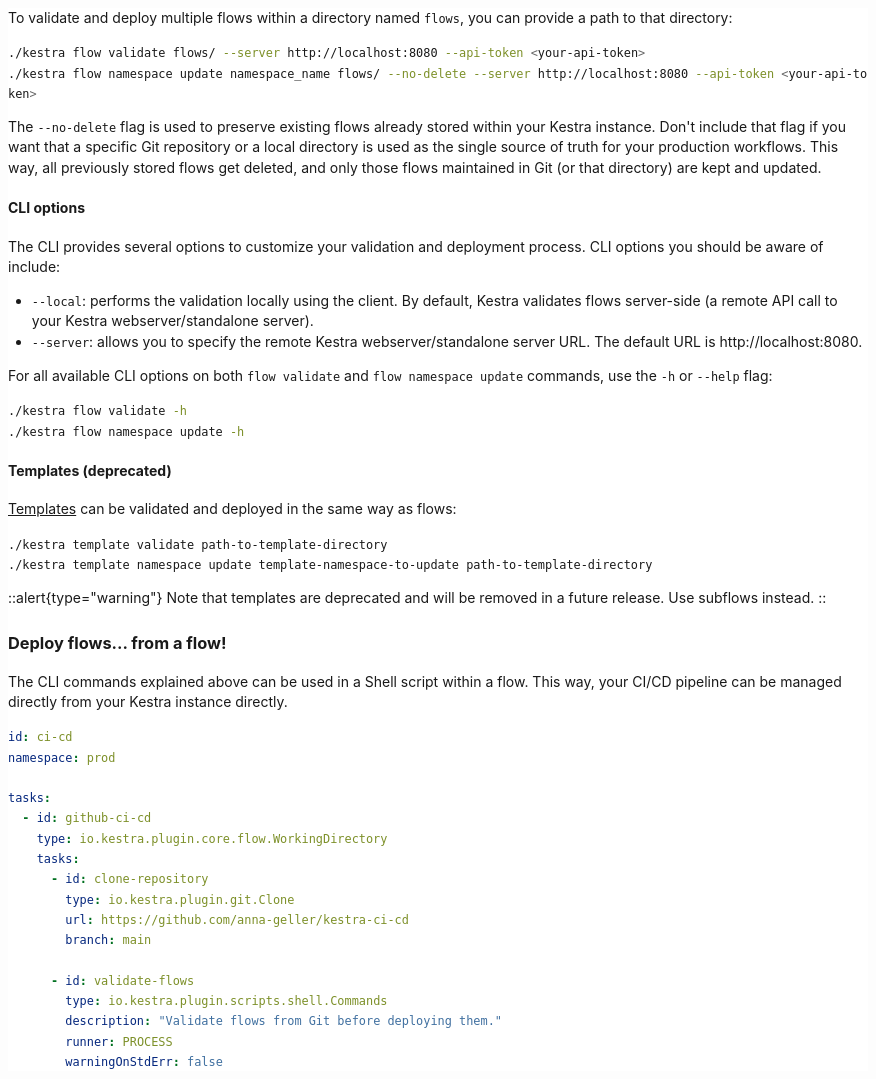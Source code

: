 To validate and deploy multiple flows within a directory named `flows`, you can provide a path to that directory:

```bash
./kestra flow validate flows/ --server http://localhost:8080 --api-token <your-api-token>
./kestra flow namespace update namespace_name flows/ --no-delete --server http://localhost:8080 --api-token <your-api-token>
```

The `--no-delete` flag is used to preserve existing flows already stored within your Kestra instance. Don't include that flag if you want that a specific Git repository or a local directory is used as the single source of truth for your production workflows. This way, all previously stored flows get deleted, and only those flows maintained in Git (or that directory) are kept and updated.

#### CLI options

The CLI provides several options to customize your validation and deployment process. CLI options you should be aware of include:

* `--local`: performs the validation locally using the client. By default, Kestra validates flows server-side (a remote API call to your Kestra webserver/standalone server).
* `--server`: allows you to specify the remote Kestra webserver/standalone server URL. The default URL is http://localhost:8080.


For all available CLI options on both `flow validate` and `flow namespace update` commands, use the `-h` or `--help` flag:

```bash
./kestra flow validate -h
./kestra flow namespace update -h
```


#### Templates (deprecated)

[Templates](/docs/migration-guide/templates) can be validated and deployed in the same way as flows:

```bash
./kestra template validate path-to-template-directory
./kestra template namespace update template-namespace-to-update path-to-template-directory
```

::alert{type="warning"}
Note that templates are deprecated and will be removed in a future release. Use subflows instead.
::

### Deploy flows... from a flow!

The CLI commands explained above can be used in a Shell script within a flow. This way, your CI/CD pipeline can be managed directly from your Kestra instance directly.

```yaml
id: ci-cd
namespace: prod

tasks:
  - id: github-ci-cd
    type: io.kestra.plugin.core.flow.WorkingDirectory
    tasks:
      - id: clone-repository
        type: io.kestra.plugin.git.Clone
        url: https://github.com/anna-geller/kestra-ci-cd
        branch: main

      - id: validate-flows
        type: io.kestra.plugin.scripts.shell.Commands
        description: "Validate flows from Git before deploying them."
        runner: PROCESS
        warningOnStdErr: false
```